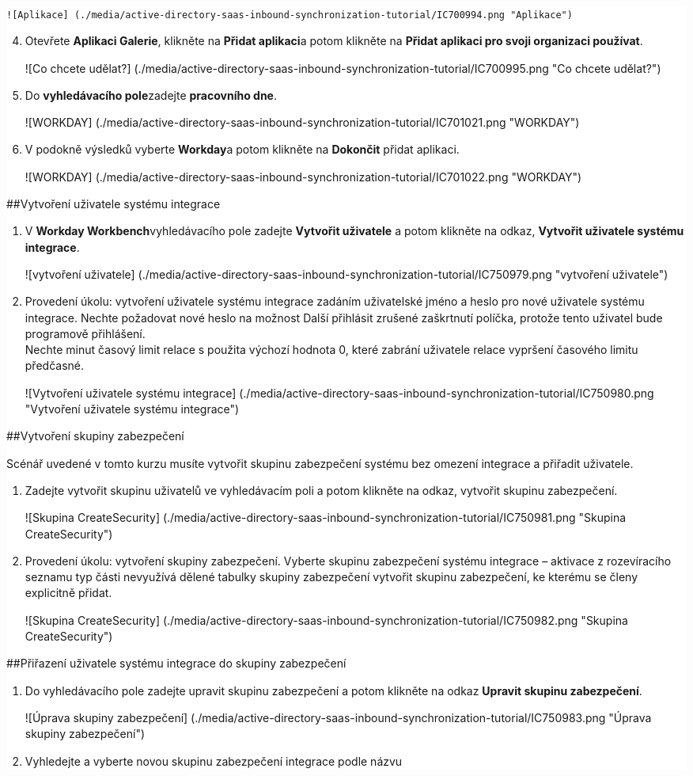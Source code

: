     ![Aplikace] (./media/active-directory-saas-inbound-synchronization-tutorial/IC700994.png "Aplikace")  

4.  Otevřete **Aplikaci Galerie**, klikněte na **Přidat aplikaci**a potom klikněte na **Přidat aplikaci pro svoji organizaci používat**.    

    ![Co chcete udělat?] (./media/active-directory-saas-inbound-synchronization-tutorial/IC700995.png "Co chcete udělat?")  

5.  Do **vyhledávacího pole**zadejte **pracovního dne**.    

    ![WORKDAY] (./media/active-directory-saas-inbound-synchronization-tutorial/IC701021.png "WORKDAY")  

6.  V podokně výsledků vyberte **Workday**a potom klikněte na **Dokončit** přidat aplikaci.    

    ![WORKDAY] (./media/active-directory-saas-inbound-synchronization-tutorial/IC701022.png "WORKDAY")  

##<a name="creating-an-integration-system-user"></a>Vytvoření uživatele systému integrace

1.  V **Workday Workbench**vyhledávacího pole zadejte **Vytvořit uživatele** a potom klikněte na odkaz, **Vytvořit uživatele systému integrace**.     

    ![vytvoření uživatele] (./media/active-directory-saas-inbound-synchronization-tutorial/IC750979.png "vytvoření uživatele")  

2.  Provedení úkolu: vytvoření uživatele systému integrace zadáním uživatelské jméno a heslo pro nové uživatele systému integrace.  Nechte požadovat nové heslo na možnost Další přihlásit zrušené zaškrtnutí políčka, protože tento uživatel bude programově přihlášení.    
    Nechte minut časový limit relace s použita výchozí hodnota 0, které zabrání uživatele relace vypršení časového limitu předčasné.    

    ![Vytvoření uživatele systému integrace] (./media/active-directory-saas-inbound-synchronization-tutorial/IC750980.png "Vytvoření uživatele systému integrace")  

##<a name="creating-a-security-group"></a>Vytvoření skupiny zabezpečení

Scénář uvedené v tomto kurzu musíte vytvořit skupinu zabezpečení systému bez omezení integrace a přiřadit uživatele.    

1.  Zadejte vytvořit skupinu uživatelů ve vyhledávacím poli a potom klikněte na odkaz, vytvořit skupinu zabezpečení.     

    ![Skupina CreateSecurity] (./media/active-directory-saas-inbound-synchronization-tutorial/IC750981.png "Skupina CreateSecurity")  

2.  Provedení úkolu: vytvoření skupiny zabezpečení.  Vyberte skupinu zabezpečení systému integrace – aktivace z rozevíracího seznamu typ části nevyužívá dělené tabulky skupiny zabezpečení vytvořit skupinu zabezpečení, ke kterému se členy explicitně přidat.     

    ![Skupina CreateSecurity] (./media/active-directory-saas-inbound-synchronization-tutorial/IC750982.png "Skupina CreateSecurity")  

##<a name="assigning-the-integration-system-user-to-the-security-group"></a>Přiřazení uživatele systému integrace do skupiny zabezpečení

1.  Do vyhledávacího pole zadejte upravit skupinu zabezpečení a potom klikněte na odkaz **Upravit skupinu zabezpečení**.     

    ![Úprava skupiny zabezpečení] (./media/active-directory-saas-inbound-synchronization-tutorial/IC750983.png "Úprava skupiny zabezpečení")  

2.  Vyhledejte a vyberte novou skupinu zabezpečení integrace podle názvu    
